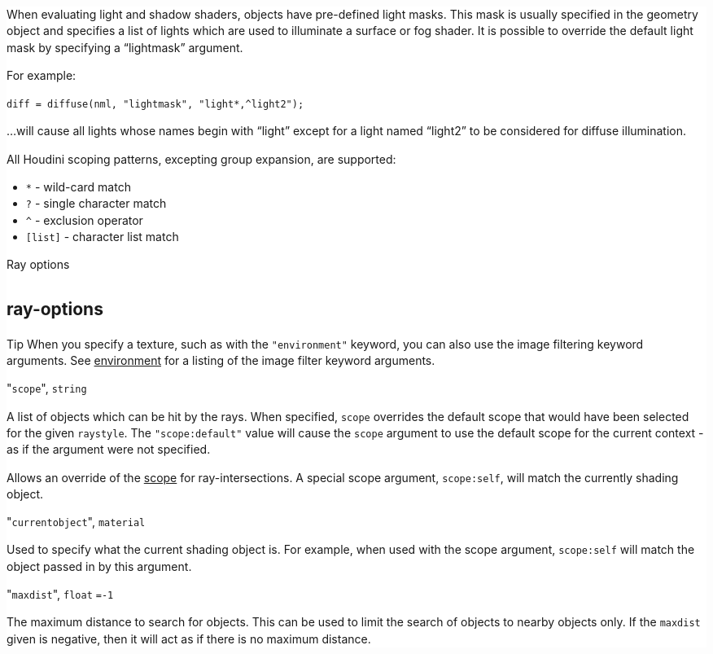 When evaluating light and shadow shaders, objects have pre-defined light
masks. This mask is usually specified in the geometry object and
specifies a list of lights which are used to illuminate a surface or fog
shader. It is possible to override the default light mask by specifying
a “lightmask” argument.

For example:

```vex
diff = diffuse(nml, "lightmask", "light*,^light2");

```

…will cause all lights whose names begin with “light” except for a
light named “light2” to be considered for diffuse illumination.

All Houdini scoping patterns, excepting group expansion, are supported:

- `*` - wild-card match
- `?` - single character match
- `^` - exclusion operator
- `[list]` - character list match

Ray options

## ray-options

Tip
When you specify a texture, such as with the `"environment"` keyword,
you can also use the image filtering keyword arguments. See [environment](/en/houdini-vex/texturing/environment "Returns the color of the environment texture.")
for a listing of the image filter keyword arguments.

"`scope`",
`string`

A list of objects which can be hit by the rays. When specified, `scope` overrides the default scope that would have been selected for the given `raystyle`. The `"scope:default"` value will cause the `scope` argument to use the default scope for the current context - as if the argument were not specified.

Allows an override of the [scope](/en/houdini-vex/contexts/shading_contexts.html#scope) for ray-intersections.
A special scope argument, `scope:self`, will match the currently
shading object.

"`currentobject`",
`material`

Used to specify what the current shading object is. For example, when used with the scope argument, `scope:self` will match the object passed in by this argument.

"`maxdist`",
`float`
`=-1`

The maximum distance to search for objects. This can be used to limit the search of objects to nearby objects only. If the `maxdist` given is negative, then it will act as if there is no maximum distance.

